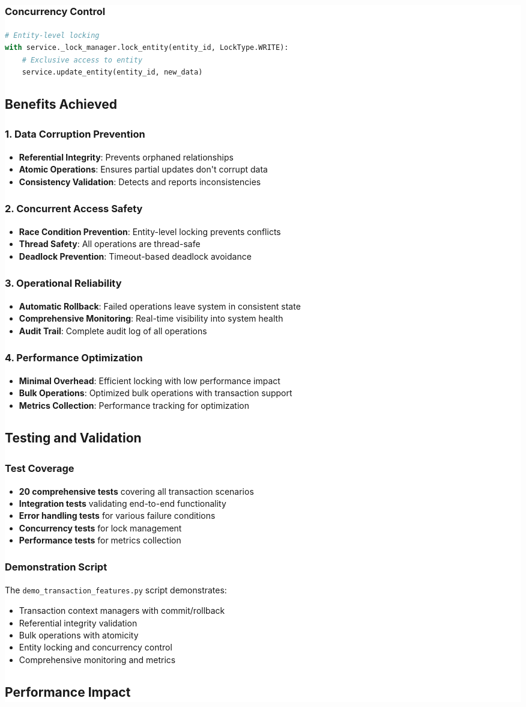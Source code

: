 ### Concurrency Control
```python
# Entity-level locking
with service._lock_manager.lock_entity(entity_id, LockType.WRITE):
    # Exclusive access to entity
    service.update_entity(entity_id, new_data)
```

## Benefits Achieved

### 1. Data Corruption Prevention
- **Referential Integrity**: Prevents orphaned relationships
- **Atomic Operations**: Ensures partial updates don't corrupt data
- **Consistency Validation**: Detects and reports inconsistencies

### 2. Concurrent Access Safety
- **Race Condition Prevention**: Entity-level locking prevents conflicts
- **Thread Safety**: All operations are thread-safe
- **Deadlock Prevention**: Timeout-based deadlock avoidance

### 3. Operational Reliability
- **Automatic Rollback**: Failed operations leave system in consistent state
- **Comprehensive Monitoring**: Real-time visibility into system health
- **Audit Trail**: Complete audit log of all operations

### 4. Performance Optimization
- **Minimal Overhead**: Efficient locking with low performance impact
- **Bulk Operations**: Optimized bulk operations with transaction support
- **Metrics Collection**: Performance tracking for optimization

## Testing and Validation

### Test Coverage
- **20 comprehensive tests** covering all transaction scenarios
- **Integration tests** validating end-to-end functionality
- **Error handling tests** for various failure conditions
- **Concurrency tests** for lock management
- **Performance tests** for metrics collection

### Demonstration Script
The `demo_transaction_features.py` script demonstrates:
- Transaction context managers with commit/rollback
- Referential integrity validation
- Bulk operations with atomicity
- Entity locking and concurrency control
- Comprehensive monitoring and metrics

## Performance Impact
